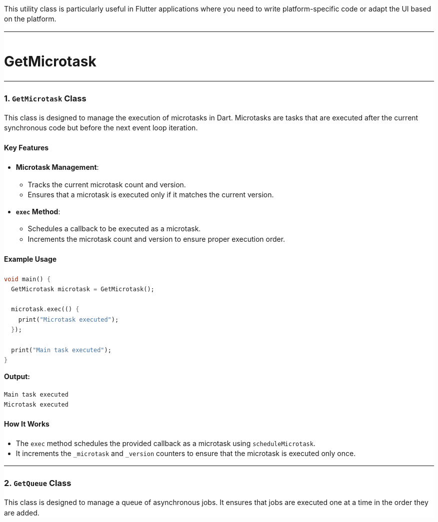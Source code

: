 
This utility class is particularly useful in Flutter applications where you need to write platform-specific code or adapt the UI based on the platform.

---


# GetMicrotask

---

### **1. `GetMicrotask` Class**
This class is designed to manage the execution of microtasks in Dart. Microtasks are tasks that are executed after the current synchronous code but before the next event loop iteration.

#### **Key Features**
- **Microtask Management**:
  - Tracks the current microtask count and version.
  - Ensures that a microtask is executed only if it matches the current version.

- **`exec` Method**:
  - Schedules a callback to be executed as a microtask.
  - Increments the microtask count and version to ensure proper execution order.

#### **Example Usage**
```dart
void main() {
  GetMicrotask microtask = GetMicrotask();

  microtask.exec(() {
    print("Microtask executed");
  });

  print("Main task executed");
}
```

**Output:**
```
Main task executed
Microtask executed
```

#### **How It Works**
- The `exec` method schedules the provided callback as a microtask using `scheduleMicrotask`.
- It increments the `_microtask` and `_version` counters to ensure that the microtask is executed only once.

---

### **2. `GetQueue` Class**
This class is designed to manage a queue of asynchronous jobs. It ensures that jobs are executed one at a time in the order they are added.
